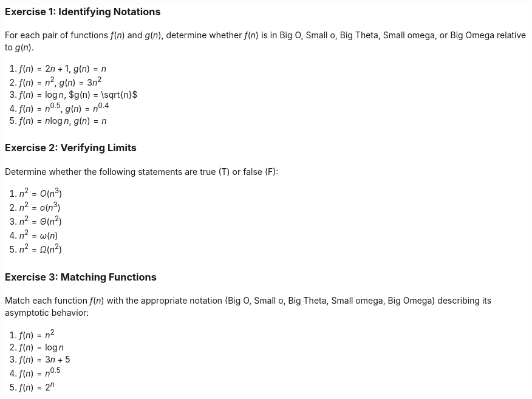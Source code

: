 ### Exercise 1: Identifying Notations

For each pair of functions $f(n)$ and $g(n)$, determine whether $f(n)$ is in Big O, Small o, Big Theta, Small omega, or Big Omega relative to $g(n)$.

1. $f(n) = 2n + 1$, $g(n) = n$
2. $f(n) = n^2$, $g(n) = 3n^2$
3. $f(n) = \log n$, $g(n) = \sqrt{n}$
4. $f(n) = n^{0.5}$, $g(n) = n^{0.4}$
5. $f(n) = n \log n$, $g(n) = n$

### Exercise 2: Verifying Limits

Determine whether the following statements are true (T) or false (F):

1. $n^2 = O(n^3)$
2. $n^2 = o(n^3)$
3. $n^2 = \Theta(n^2)$
4. $n^2 = \omega(n)$
5. $n^2 = \Omega(n^2)$

### Exercise 3: Matching Functions

Match each function $f(n)$ with the appropriate notation (Big O, Small o, Big Theta, Small omega, Big Omega) describing its asymptotic behavior:

1. $f(n) = n^2$
2. $f(n) = \log n$
3. $f(n) = 3n + 5$
4. $f(n) = n^{0.5}$
5. $f(n) = 2^n$

